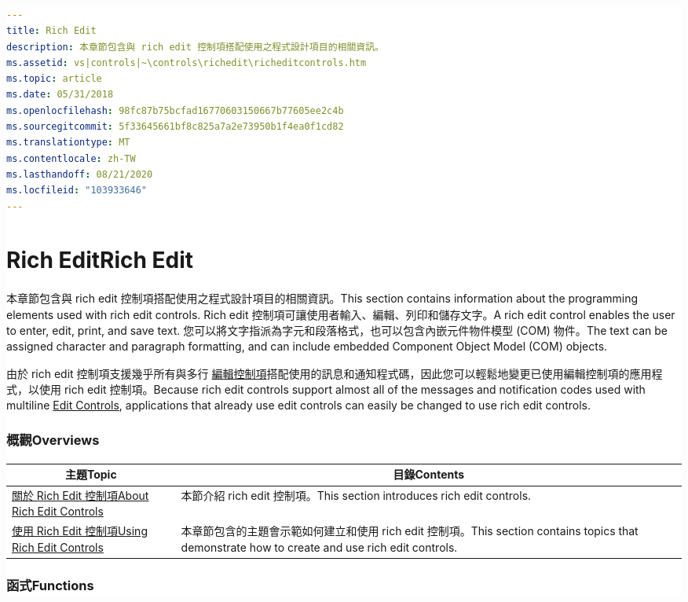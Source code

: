 ```yaml
---
title: Rich Edit
description: 本章節包含與 rich edit 控制項搭配使用之程式設計項目的相關資訊。
ms.assetid: vs|controls|~\controls\richedit\richeditcontrols.htm
ms.topic: article
ms.date: 05/31/2018
ms.openlocfilehash: 98fc87b75bcfad16770603150667b77605ee2c4b
ms.sourcegitcommit: 5f33645661bf8c825a7a2e73950b1f4ea0f1cd82
ms.translationtype: MT
ms.contentlocale: zh-TW
ms.lasthandoff: 08/21/2020
ms.locfileid: "103933646"
---
```

# <a name="rich-edit"></a><span data-ttu-id="fea85-103">Rich Edit</span><span class="sxs-lookup"><span data-stu-id="fea85-103">Rich Edit</span></span>

<span data-ttu-id="fea85-104">本章節包含與 rich edit 控制項搭配使用之程式設計項目的相關資訊。</span><span class="sxs-lookup"><span data-stu-id="fea85-104">This section contains information about the programming elements used with rich edit controls.</span></span> <span data-ttu-id="fea85-105">Rich edit 控制項可讓使用者輸入、編輯、列印和儲存文字。</span><span class="sxs-lookup"><span data-stu-id="fea85-105">A rich edit control enables the user to enter, edit, print, and save text.</span></span> <span data-ttu-id="fea85-106">您可以將文字指派為字元和段落格式，也可以包含內嵌元件物件模型 (COM) 物件。</span><span class="sxs-lookup"><span data-stu-id="fea85-106">The text can be assigned character and paragraph formatting, and can include embedded Component Object Model (COM) objects.</span></span>

<span data-ttu-id="fea85-107">由於 rich edit 控制項支援幾乎所有與多行 [編輯控制項](edit-controls.md)搭配使用的訊息和通知程式碼，因此您可以輕鬆地變更已使用編輯控制項的應用程式，以使用 rich edit 控制項。</span><span class="sxs-lookup"><span data-stu-id="fea85-107">Because rich edit controls support almost all of the messages and notification codes used with multiline [Edit Controls](edit-controls.md), applications that already use edit controls can easily be changed to use rich edit controls.</span></span>

### <a name="overviews"></a><span data-ttu-id="fea85-108">概觀</span><span class="sxs-lookup"><span data-stu-id="fea85-108">Overviews</span></span>



| <span data-ttu-id="fea85-109">主題</span><span class="sxs-lookup"><span data-stu-id="fea85-109">Topic</span></span>                                                    | <span data-ttu-id="fea85-110">目錄</span><span class="sxs-lookup"><span data-stu-id="fea85-110">Contents</span></span>                                                                                            |
|----------------------------------------------------------|-----------------------------------------------------------------------------------------------------|
| [<span data-ttu-id="fea85-111">關於 Rich Edit 控制項</span><span class="sxs-lookup"><span data-stu-id="fea85-111">About Rich Edit Controls</span></span>](about-rich-edit-controls.md) | <span data-ttu-id="fea85-112">本節介紹 rich edit 控制項。</span><span class="sxs-lookup"><span data-stu-id="fea85-112">This section introduces rich edit controls.</span></span><br/>                                              |
| [<span data-ttu-id="fea85-113">使用 Rich Edit 控制項</span><span class="sxs-lookup"><span data-stu-id="fea85-113">Using Rich Edit Controls</span></span>](using-rich-edit-controls.md) | <span data-ttu-id="fea85-114">本章節包含的主題會示範如何建立和使用 rich edit 控制項。</span><span class="sxs-lookup"><span data-stu-id="fea85-114">This section contains topics that demonstrate how to create and use rich edit controls.</span></span> <br/> |



 

### <a name="functions"></a><span data-ttu-id="fea85-115">函式</span><span class="sxs-lookup"><span data-stu-id="fea85-115">Functions</span></span>
